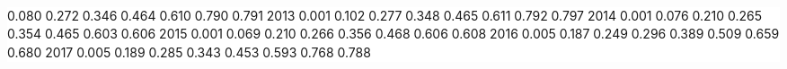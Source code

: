    <td style="text-align:right;"> 0.080 </td>
   <td style="text-align:right;"> 0.272 </td>
   <td style="text-align:right;"> 0.346 </td>
   <td style="text-align:right;"> 0.464 </td>
   <td style="text-align:right;"> 0.610 </td>
   <td style="text-align:right;"> 0.790 </td>
   <td style="text-align:right;"> 0.791 </td>
  </tr>
  <tr>
   <td style="text-align:left;"> 2013 </td>
   <td style="text-align:right;"> 0.001 </td>
   <td style="text-align:right;"> 0.102 </td>
   <td style="text-align:right;"> 0.277 </td>
   <td style="text-align:right;"> 0.348 </td>
   <td style="text-align:right;"> 0.465 </td>
   <td style="text-align:right;"> 0.611 </td>
   <td style="text-align:right;"> 0.792 </td>
   <td style="text-align:right;"> 0.797 </td>
  </tr>
  <tr>
   <td style="text-align:left;"> 2014 </td>
   <td style="text-align:right;"> 0.001 </td>
   <td style="text-align:right;"> 0.076 </td>
   <td style="text-align:right;"> 0.210 </td>
   <td style="text-align:right;"> 0.265 </td>
   <td style="text-align:right;"> 0.354 </td>
   <td style="text-align:right;"> 0.465 </td>
   <td style="text-align:right;"> 0.603 </td>
   <td style="text-align:right;"> 0.606 </td>
  </tr>
  <tr>
   <td style="text-align:left;"> 2015 </td>
   <td style="text-align:right;"> 0.001 </td>
   <td style="text-align:right;"> 0.069 </td>
   <td style="text-align:right;"> 0.210 </td>
   <td style="text-align:right;"> 0.266 </td>
   <td style="text-align:right;"> 0.356 </td>
   <td style="text-align:right;"> 0.468 </td>
   <td style="text-align:right;"> 0.606 </td>
   <td style="text-align:right;"> 0.608 </td>
  </tr>
  <tr>
   <td style="text-align:left;"> 2016 </td>
   <td style="text-align:right;"> 0.005 </td>
   <td style="text-align:right;"> 0.187 </td>
   <td style="text-align:right;"> 0.249 </td>
   <td style="text-align:right;"> 0.296 </td>
   <td style="text-align:right;"> 0.389 </td>
   <td style="text-align:right;"> 0.509 </td>
   <td style="text-align:right;"> 0.659 </td>
   <td style="text-align:right;"> 0.680 </td>
  </tr>
  <tr>
   <td style="text-align:left;"> 2017 </td>
   <td style="text-align:right;"> 0.005 </td>
   <td style="text-align:right;"> 0.189 </td>
   <td style="text-align:right;"> 0.285 </td>
   <td style="text-align:right;"> 0.343 </td>
   <td style="text-align:right;"> 0.453 </td>
   <td style="text-align:right;"> 0.593 </td>
   <td style="text-align:right;"> 0.768 </td>
   <td style="text-align:right;"> 0.788 </td>
  </tr>
  <tr>